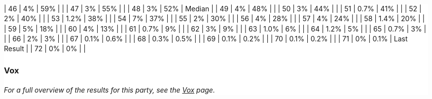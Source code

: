 | 46 | 4% | 59% |  |
| 47 | 3% | 55% |  |
| 48 | 3% | 52% | Median |
| 49 | 4% | 48% |  |
| 50 | 3% | 44% |  |
| 51 | 0.7% | 41% |  |
| 52 | 2% | 40% |  |
| 53 | 1.2% | 38% |  |
| 54 | 7% | 37% |  |
| 55 | 2% | 30% |  |
| 56 | 4% | 28% |  |
| 57 | 4% | 24% |  |
| 58 | 1.4% | 20% |  |
| 59 | 5% | 18% |  |
| 60 | 4% | 13% |  |
| 61 | 0.7% | 9% |  |
| 62 | 3% | 9% |  |
| 63 | 1.0% | 6% |  |
| 64 | 1.2% | 5% |  |
| 65 | 0.7% | 3% |  |
| 66 | 2% | 3% |  |
| 67 | 0.1% | 0.6% |  |
| 68 | 0.3% | 0.5% |  |
| 69 | 0.1% | 0.2% |  |
| 70 | 0.1% | 0.2% |  |
| 71 | 0% | 0.1% | Last Result |
| 72 | 0% | 0% |  |

### Vox

*For a full overview of the results for this party, see the [Vox](party-vox.html) page.*
